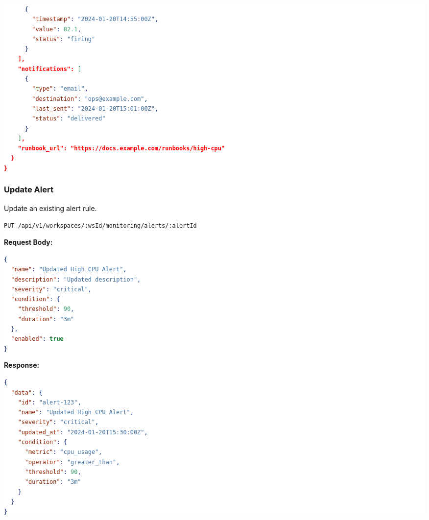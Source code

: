 ```json
      {
        "timestamp": "2024-01-20T14:55:00Z",
        "value": 82.1,
        "status": "firing"
      }
    ],
    "notifications": [
      {
        "type": "email",
        "destination": "ops@example.com",
        "last_sent": "2024-01-20T15:01:00Z",
        "status": "delivered"
      }
    ],
    "runbook_url": "https://docs.example.com/runbooks/high-cpu"
  }
}
```

### Update Alert

Update an existing alert rule.

```http
PUT /api/v1/workspaces/:wsId/monitoring/alerts/:alertId
```

**Request Body:**
```json
{
  "name": "Updated High CPU Alert",
  "description": "Updated description",
  "severity": "critical",
  "condition": {
    "threshold": 90,
    "duration": "3m"
  },
  "enabled": true
}
```

**Response:**
```json
{
  "data": {
    "id": "alert-123",
    "name": "Updated High CPU Alert",
    "severity": "critical",
    "updated_at": "2024-01-20T15:30:00Z",
    "condition": {
      "metric": "cpu_usage",
      "operator": "greater_than",
      "threshold": 90,
      "duration": "3m"
    }
  }
}
```
